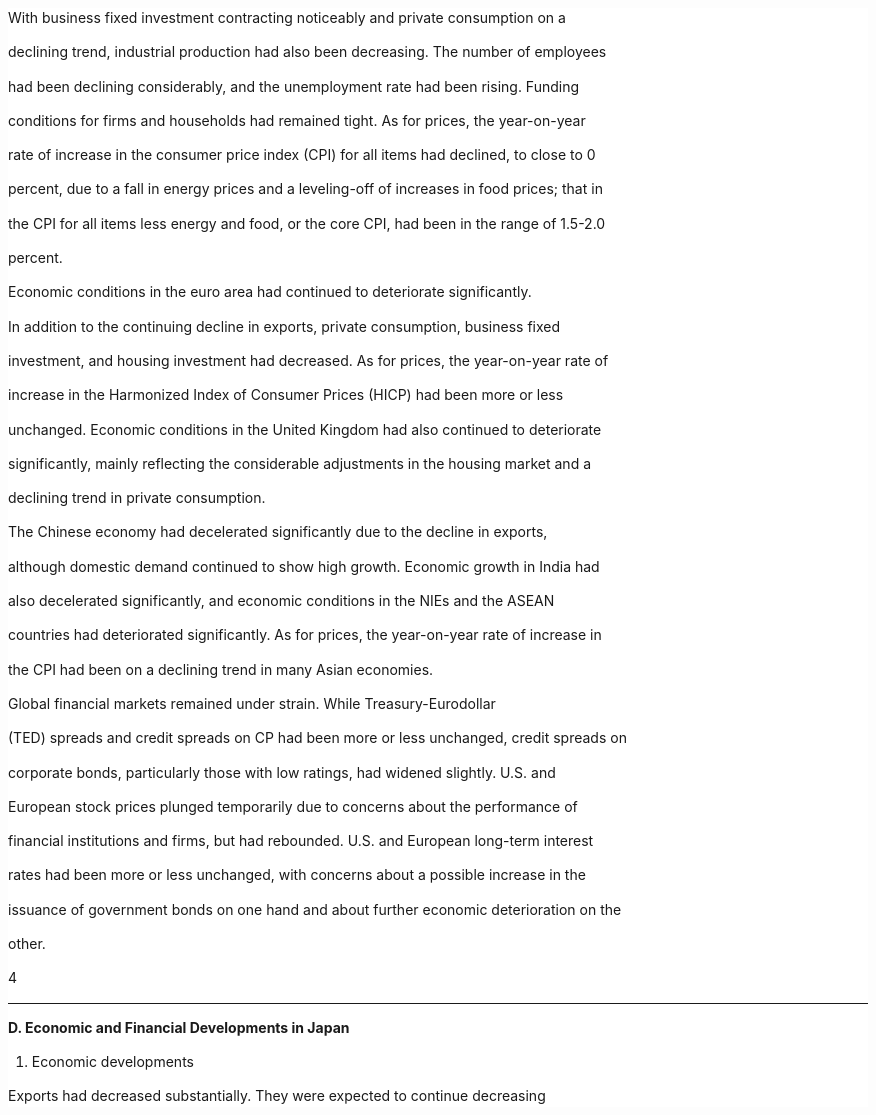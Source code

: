 With business fixed investment contracting noticeably and private consumption on a

declining trend, industrial production had also been decreasing. The number of employees

had been declining considerably, and the unemployment rate had been rising. Funding

conditions for firms and households had remained tight. As for prices, the year-on-year

rate of increase in the consumer price index (CPI) for all items had declined, to close to 0

percent, due to a fall in energy prices and a leveling-off of increases in food prices; that in

the CPI for all items less energy and food, or the core CPI, had been in the range of 1.5-2.0

percent.

Economic conditions in the euro area had continued to deteriorate significantly.

In addition to the continuing decline in exports, private consumption, business fixed

investment, and housing investment had decreased. As for prices, the year-on-year rate of

increase in the Harmonized Index of Consumer Prices (HICP) had been more or less

unchanged. Economic conditions in the United Kingdom had also continued to deteriorate

significantly, mainly reflecting the considerable adjustments in the housing market and a

declining trend in private consumption.

The Chinese economy had decelerated significantly due to the decline in exports,

although domestic demand continued to show high growth. Economic growth in India had

also decelerated significantly, and economic conditions in the NIEs and the ASEAN

countries had deteriorated significantly. As for prices, the year-on-year rate of increase in

the CPI had been on a declining trend in many Asian economies.

Global financial markets remained under strain. While Treasury-Eurodollar

(TED) spreads and credit spreads on CP had been more or less unchanged, credit spreads on

corporate bonds, particularly those with low ratings, had widened slightly. U.S. and

European stock prices plunged temporarily due to concerns about the performance of

financial institutions and firms, but had rebounded. U.S. and European long-term interest

rates had been more or less unchanged, with concerns about a possible increase in the

issuance of government bonds on one hand and about further economic deterioration on the

other.

4


-----

**D. Economic and Financial Developments in Japan**

1. Economic developments

Exports had decreased substantially. They were expected to continue decreasing
